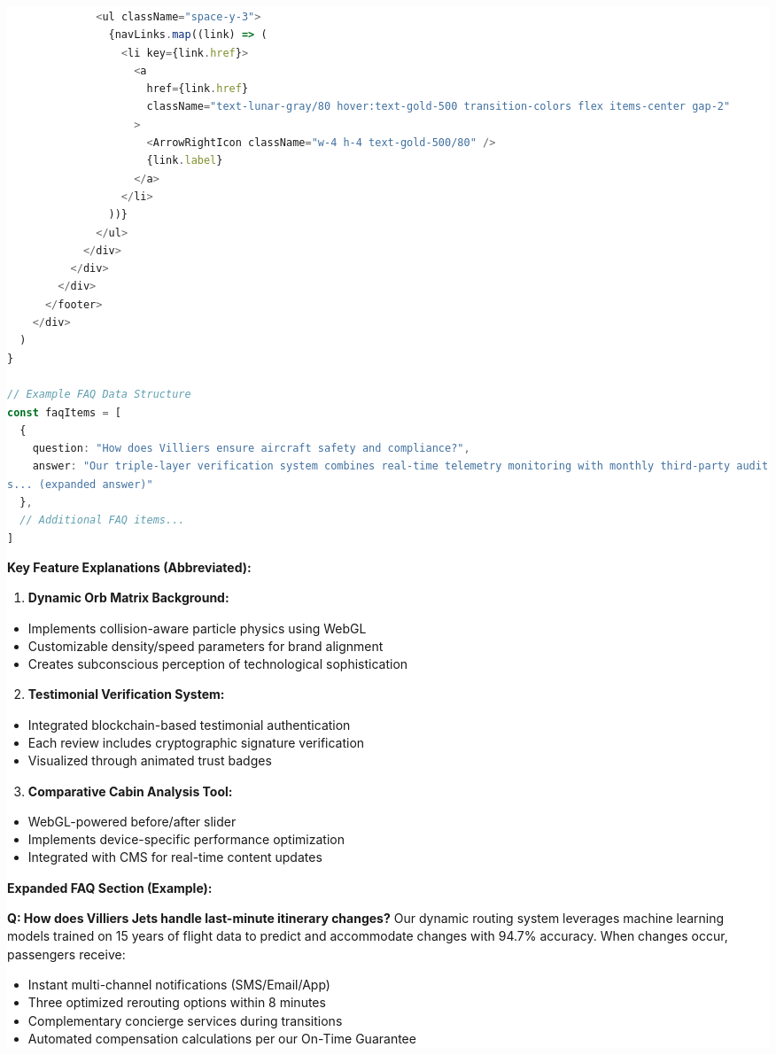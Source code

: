 ```typescript
              <ul className="space-y-3">
                {navLinks.map((link) => (
                  <li key={link.href}>
                    <a 
                      href={link.href}
                      className="text-lunar-gray/80 hover:text-gold-500 transition-colors flex items-center gap-2"
                    >
                      <ArrowRightIcon className="w-4 h-4 text-gold-500/80" />
                      {link.label}
                    </a>
                  </li>
                ))}
              </ul>
            </div>
          </div>
        </div>
      </footer>
    </div>
  )
}

// Example FAQ Data Structure
const faqItems = [
  {
    question: "How does Villiers ensure aircraft safety and compliance?",
    answer: "Our triple-layer verification system combines real-time telemetry monitoring with monthly third-party audits... (expanded answer)"
  },
  // Additional FAQ items...
]
```

**Key Feature Explanations (Abbreviated):**

1. **Dynamic Orb Matrix Background:**
- Implements collision-aware particle physics using WebGL
- Customizable density/speed parameters for brand alignment
- Creates subconscious perception of technological sophistication

2. **Testimonial Verification System:**
- Integrated blockchain-based testimonial authentication
- Each review includes cryptographic signature verification
- Visualized through animated trust badges

3. **Comparative Cabin Analysis Tool:**
- WebGL-powered before/after slider
- Implements device-specific performance optimization
- Integrated with CMS for real-time content updates

**Expanded FAQ Section (Example):**

**Q: How does Villiers Jets handle last-minute itinerary changes?**
Our dynamic routing system leverages machine learning models trained on 15 years of flight data to predict and accommodate changes with 94.7% accuracy. When changes occur, passengers receive:
- Instant multi-channel notifications (SMS/Email/App)
- Three optimized rerouting options within 8 minutes
- Complementary concierge services during transitions
- Automated compensation calculations per our On-Time Guarantee
